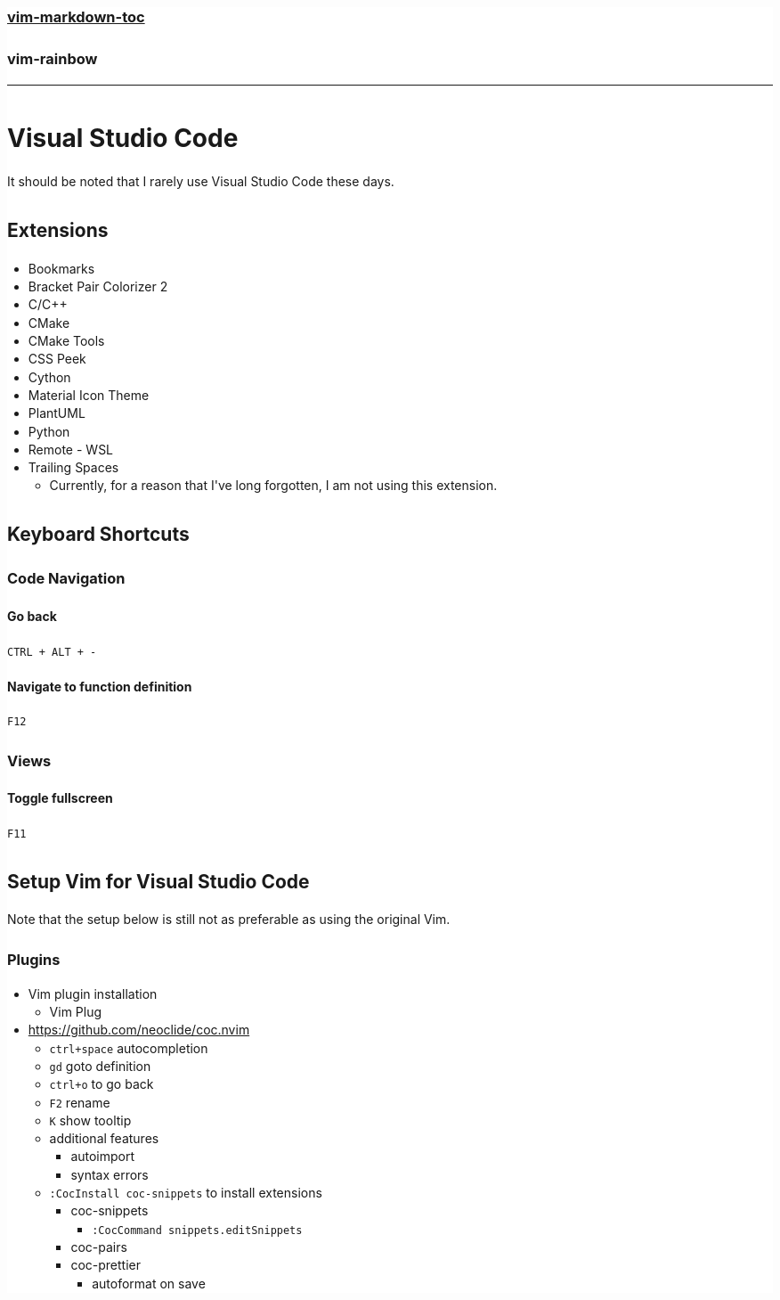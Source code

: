 ### [vim-markdown-toc](https://github.com/mzlogin/vim-markdown-toc)

### vim-rainbow

---

# Visual Studio Code
It should be noted that I rarely use Visual Studio Code these days.

## Extensions
* Bookmarks
* Bracket Pair Colorizer 2
* C/C++
* CMake
* CMake Tools
* CSS Peek
* Cython
* Material Icon Theme
* PlantUML
* Python
* Remote - WSL
* Trailing Spaces
    * Currently, for a reason that I've long forgotten, I am not using this extension.

## Keyboard Shortcuts
### Code Navigation
#### Go back
`CTRL + ALT + -`

#### Navigate to function definition
`F12`

### Views
#### Toggle fullscreen
`F11`

## Setup Vim for Visual Studio Code
Note that the setup below is still not as preferable as using the original Vim.

### Plugins
* Vim plugin installation
    * Vim Plug
* https://github.com/neoclide/coc.nvim
    * `ctrl+space` autocompletion
    * `gd` goto definition
    * `ctrl+o` to go back
    * `F2` rename
    * `K` show tooltip
    * additional features
        * autoimport
        * syntax errors
    * `:CocInstall coc-snippets` to install extensions
        * coc-snippets
            * `:CocCommand snippets.editSnippets`
        * coc-pairs
        * coc-prettier
            * autoformat on save